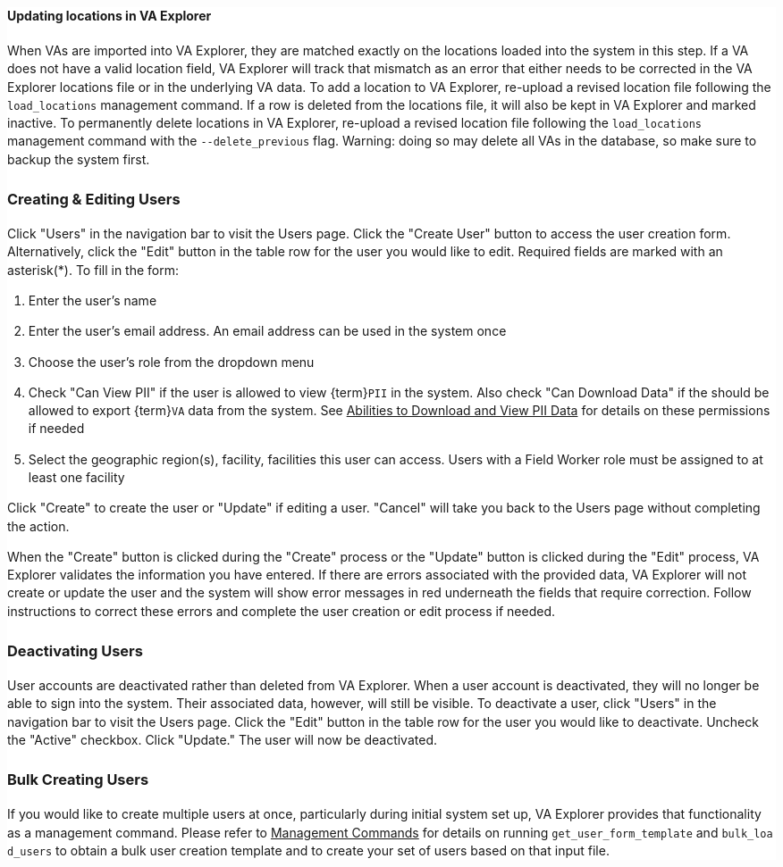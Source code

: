 #### Updating locations in VA Explorer

When VAs are imported into VA Explorer, they are matched exactly on the locations loaded into the system in this step. If a VA does not have a valid location field, VA Explorer will track that mismatch as an error that either needs to be corrected in the VA Explorer locations file or in the underlying VA data. To add a location to VA Explorer, re-upload a revised location file following the `load_locations` management command.  If a row is deleted from the locations file, it will also be kept in VA Explorer and marked inactive.  To permanently delete locations in VA Explorer, re-upload a revised location file following the `load_locations` management command with the `--delete_previous` flag. Warning: doing so may delete all VAs in the database, so make sure to backup the system first.

### Creating & Editing Users

Click "Users" in the navigation bar to visit the Users page. Click the "Create
User" button to access the user creation form. Alternatively, click the "Edit"
button in the table row for the user you would like to edit. Required fields are
marked with an asterisk(*). To fill in the form:

1. Enter the user’s name

1. Enter the user’s email address. An email address can be used in the system once

1. Choose the user’s role from the dropdown menu

1. Check "Can View PII" if the user is allowed to view {term}`PII` in the system. Also
check "Can Download Data" if the should be allowed to export {term}`VA` data from the
system. See [Abilities to Download and View PII Data](general/roles.md#abilities-to-download-and-view-pii-data)
for details on these permissions if needed

1. Select the geographic region(s), facility, facilities this user can access.
Users with a Field Worker role must be assigned to at least one facility

Click "Create" to create the user or "Update" if editing a user. "Cancel" will
take you back to the Users page without completing the action.

When the "Create" button is clicked during the "Create" process or the "Update"
button is clicked during the "Edit" process, VA Explorer validates the information
you have entered. If there are errors associated with the provided data, VA
Explorer will not create or update the user and the system will show error messages
in red underneath the fields that require correction. Follow instructions to
correct these errors and complete the user creation or edit process if needed.

### Deactivating Users

User accounts are deactivated rather than deleted from VA Explorer. When a user
account is deactivated, they will no longer be able to sign into the system.
Their associated data, however, will still be visible. To deactivate a user,
click "Users" in the navigation bar to visit the Users page. Click the "Edit"
button in the table row for the user you would like to deactivate. Uncheck the
"Active" checkbox. Click "Update." The user will now be deactivated.

### Bulk Creating Users

If you would like to create multiple users at once, particularly during initial
system set up, VA Explorer provides that functionality as a management command.
Please refer to [Management Commands](#management-commands) for details on running
`get_user_form_template` and `bulk_load_users` to obtain a bulk user creation
template and to create your set of users based on that input file.
